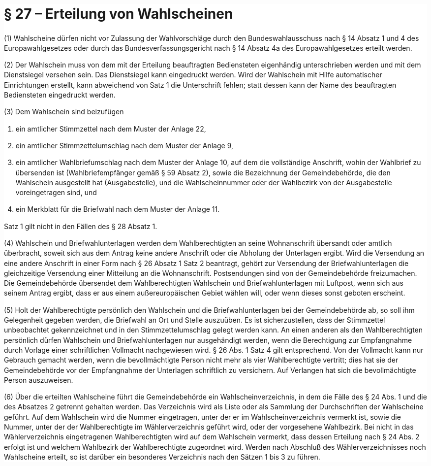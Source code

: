 # § 27 – Erteilung von Wahlscheinen

(1) Wahlscheine dürfen nicht vor Zulassung der Wahlvorschläge durch den Bundeswahlausschuss nach § 14 Absatz 1 und 4 des Europawahlgesetzes oder durch das Bundesverfassungsgericht nach § 14 Absatz 4a des Europawahlgesetzes erteilt werden.

(2) Der Wahlschein muss von dem mit der Erteilung beauftragten Bediensteten eigenhändig unterschrieben werden und mit dem Dienstsiegel versehen sein. Das Dienstsiegel kann eingedruckt werden. Wird der Wahlschein mit Hilfe automatischer Einrichtungen erstellt, kann abweichend von Satz 1 die Unterschrift fehlen; statt dessen kann der Name des beauftragten Bediensteten eingedruckt werden.

(3) Dem Wahlschein sind beizufügen

1. ein amtlicher Stimmzettel nach dem Muster der Anlage 22,

2. ein amtlicher Stimmzettelumschlag nach dem Muster der Anlage 9,

3. ein amtlicher Wahlbriefumschlag nach dem Muster der Anlage 10, auf dem die vollständige Anschrift, wohin der Wahlbrief zu übersenden ist (Wahlbriefempfänger gemäß § 59 Absatz 2), sowie die Bezeichnung der Gemeindebehörde, die den Wahlschein ausgestellt hat (Ausgabestelle), und die Wahlscheinnummer oder der Wahlbezirk von der Ausgabestelle voreingetragen sind, und

4. ein Merkblatt für die Briefwahl nach dem Muster der Anlage 11.

Satz 1 gilt nicht in den Fällen des § 28 Absatz 1.

(4) Wahlschein und Briefwahlunterlagen werden dem Wahlberechtigten an seine Wohnanschrift übersandt oder amtlich überbracht, soweit sich aus dem Antrag keine andere Anschrift oder die Abholung der Unterlagen ergibt. Wird die Versendung an eine andere Anschrift in einer Form nach § 26 Absatz 1 Satz 2 beantragt, gehört zur Versendung der Briefwahlunterlagen die gleichzeitige Versendung einer Mitteilung an die Wohnanschrift. Postsendungen sind von der Gemeindebehörde freizumachen. Die Gemeindebehörde übersendet dem Wahlberechtigten Wahlschein und Briefwahlunterlagen mit Luftpost, wenn sich aus seinem Antrag ergibt, dass er aus einem außereuropäischen Gebiet wählen will, oder wenn dieses sonst geboten erscheint.

(5) Holt der Wahlberechtigte persönlich den Wahlschein und die Briefwahlunterlagen bei der Gemeindebehörde ab, so soll ihm Gelegenheit gegeben werden, die Briefwahl an Ort und Stelle auszuüben. Es ist sicherzustellen, dass der Stimmzettel unbeobachtet gekennzeichnet und in den Stimmzettelumschlag gelegt werden kann. An einen anderen als den Wahlberechtigten persönlich dürfen Wahlschein und Briefwahlunterlagen nur ausgehändigt werden, wenn die Berechtigung zur Empfangnahme durch Vorlage einer schriftlichen Vollmacht nachgewiesen wird. § 26 Abs. 1 Satz 4 gilt entsprechend. Von der Vollmacht kann nur Gebrauch gemacht werden, wenn die bevollmächtigte Person nicht mehr als vier Wahlberechtigte vertritt; dies hat sie der Gemeindebehörde vor der Empfangnahme der Unterlagen schriftlich zu versichern. Auf Verlangen hat sich die bevollmächtigte Person auszuweisen.

(6) Über die erteilten Wahlscheine führt die Gemeindebehörde ein Wahlscheinverzeichnis, in dem die Fälle des § 24 Abs. 1 und die des Absatzes 2 getrennt gehalten werden. Das Verzeichnis wird als Liste oder als Sammlung der Durchschriften der Wahlscheine geführt. Auf dem Wahlschein wird die Nummer eingetragen, unter der er im Wahlscheinverzeichnis vermerkt ist, sowie die Nummer, unter der der Wahlberechtigte im Wählerverzeichnis geführt wird, oder der vorgesehene Wahlbezirk. Bei nicht in das Wählerverzeichnis eingetragenen Wahlberechtigten wird auf dem Wahlschein vermerkt, dass dessen Erteilung nach § 24 Abs. 2 erfolgt ist und welchem Wahlbezirk der Wahlberechtigte zugeordnet wird. Werden nach Abschluß des Wählerverzeichnisses noch Wahlscheine erteilt, so ist darüber ein besonderes Verzeichnis nach den Sätzen 1 bis 3 zu führen.
